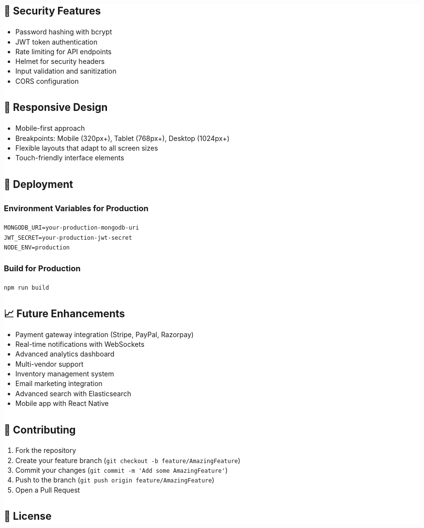 ## 🔐 Security Features

- Password hashing with bcrypt
- JWT token authentication
- Rate limiting for API endpoints
- Helmet for security headers
- Input validation and sanitization
- CORS configuration

## 📱 Responsive Design

- Mobile-first approach
- Breakpoints: Mobile (320px+), Tablet (768px+), Desktop (1024px+)
- Flexible layouts that adapt to all screen sizes
- Touch-friendly interface elements

## 🚀 Deployment

### Environment Variables for Production
```env
MONGODB_URI=your-production-mongodb-uri
JWT_SECRET=your-production-jwt-secret
NODE_ENV=production
```

### Build for Production
```bash
npm run build
```

## 📈 Future Enhancements

- Payment gateway integration (Stripe, PayPal, Razorpay)
- Real-time notifications with WebSockets
- Advanced analytics dashboard
- Multi-vendor support
- Inventory management system
- Email marketing integration
- Advanced search with Elasticsearch
- Mobile app with React Native

## 🤝 Contributing

1. Fork the repository
2. Create your feature branch (`git checkout -b feature/AmazingFeature`)
3. Commit your changes (`git commit -m 'Add some AmazingFeature'`)
4. Push to the branch (`git push origin feature/AmazingFeature`)
5. Open a Pull Request

## 📄 License
